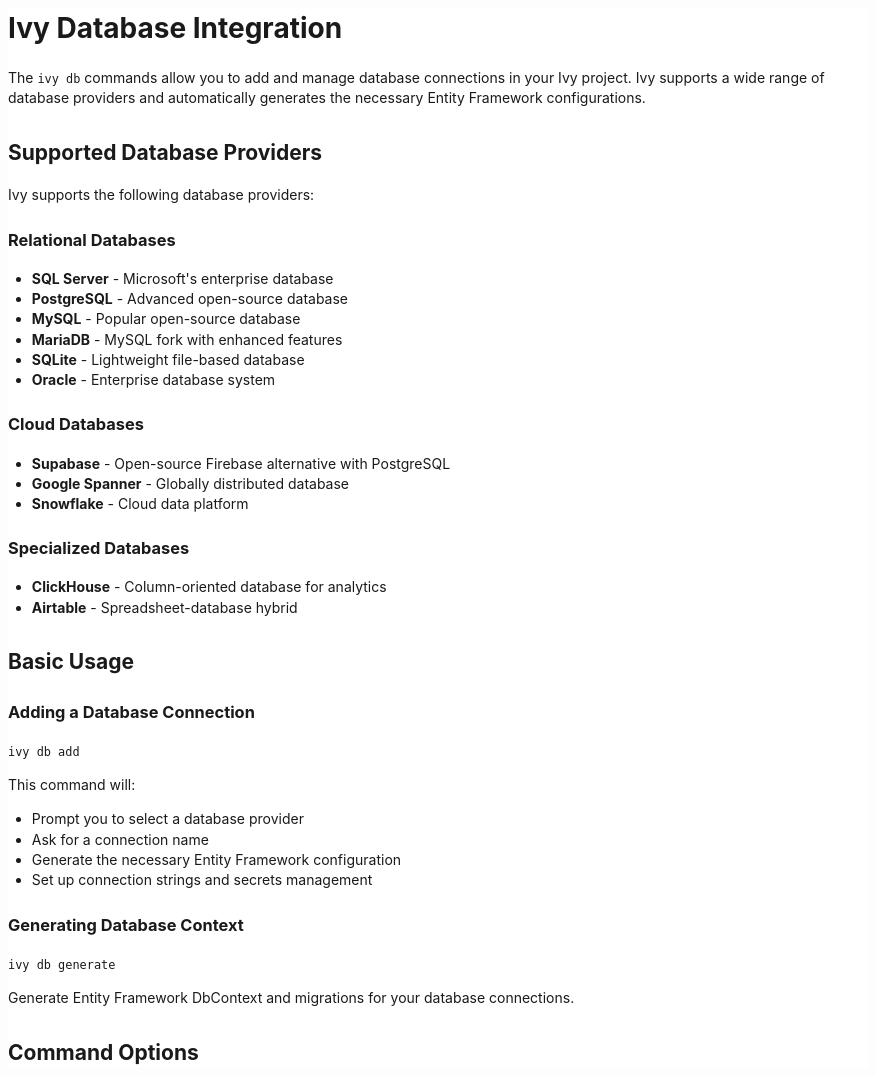 ﻿# Ivy Database Integration

The `ivy db` commands allow you to add and manage database connections in your Ivy project. Ivy supports a wide range of database providers and automatically generates the necessary Entity Framework configurations.

## Supported Database Providers

Ivy supports the following database providers:

### Relational Databases

- **SQL Server** - Microsoft's enterprise database
- **PostgreSQL** - Advanced open-source database
- **MySQL** - Popular open-source database
- **MariaDB** - MySQL fork with enhanced features
- **SQLite** - Lightweight file-based database
- **Oracle** - Enterprise database system

### Cloud Databases

- **Supabase** - Open-source Firebase alternative with PostgreSQL
- **Google Spanner** - Globally distributed database
- **Snowflake** - Cloud data platform

### Specialized Databases

- **ClickHouse** - Column-oriented database for analytics
- **Airtable** - Spreadsheet-database hybrid

## Basic Usage

### Adding a Database Connection

```bash
ivy db add
```

This command will:

- Prompt you to select a database provider
- Ask for a connection name
- Generate the necessary Entity Framework configuration
- Set up connection strings and secrets management

### Generating Database Context

```bash
ivy db generate
```

Generate Entity Framework DbContext and migrations for your database connections.

## Command Options

